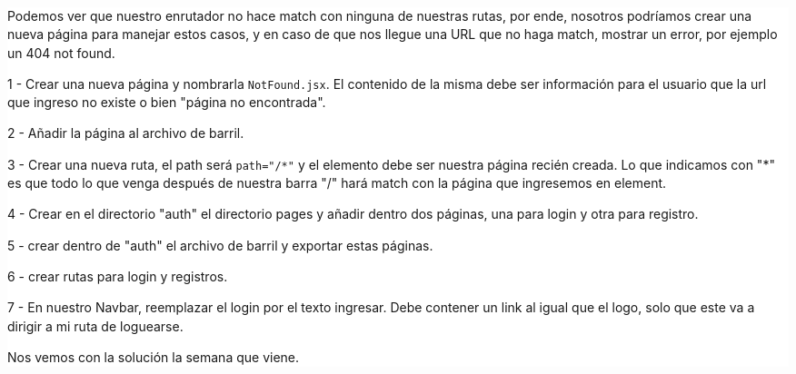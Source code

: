 Podemos ver que nuestro enrutador no hace match con ninguna de nuestras rutas, por ende, nosotros podríamos crear una nueva página para manejar estos casos, y en caso de que nos llegue una URL que no haga match, mostrar un error, por ejemplo un 404 not found.

1 - Crear una nueva página y nombrarla `NotFound.jsx`. El contenido de la misma debe ser información para el usuario que la url que ingreso no existe o bien "página no encontrada".

2 - Añadir la página al archivo de barril.

3 - Crear una nueva ruta, el path será `path="/*"` y el elemento debe ser nuestra página recién creada. Lo que indicamos con "\*" es que todo lo que venga después de nuestra barra "/" hará match con la página que ingresemos en element.

4 - Crear en el directorio "auth" el directorio pages y añadir dentro dos páginas, una para login y otra para registro.

5 - crear dentro de "auth" el archivo de barril y exportar estas páginas.

6 - crear rutas para login y registros.

7 - En nuestro Navbar, reemplazar el login por el texto ingresar. Debe contener un link al igual que el logo, solo que este va a dirigir a mi ruta de loguearse.

Nos vemos con la solución la semana que viene.
